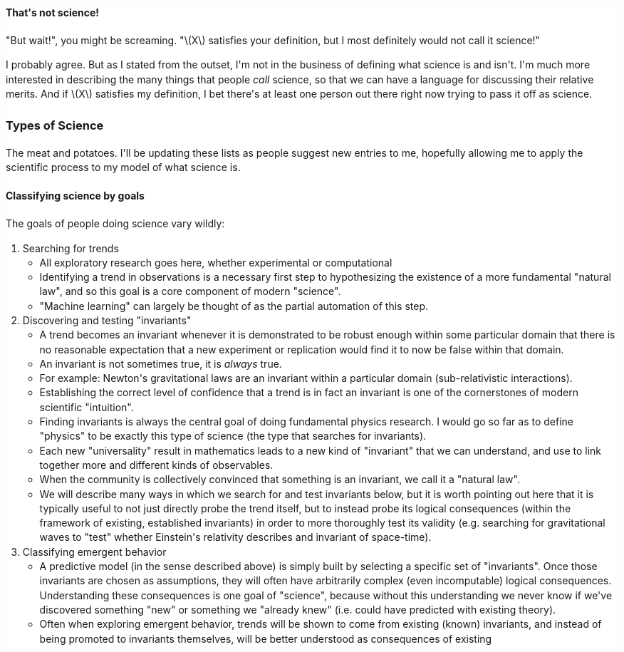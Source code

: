 #### That's not science!

"But wait!", you might be screaming. "\\(X\\) satisfies your definition, but I most
definitely would not call it science!"

I probably agree. But as I stated from the outset, I'm not in the business of
defining what science is and isn't. I'm much more interested in describing the
many things that people *call* science, so that we can have a language for
discussing their relative merits. And if \\(X\\) satisfies my definition, I bet
there's at least one person out there right now trying to pass it off as
science.

### Types of Science

The meat and potatoes. I'll be updating these lists as people suggest new
entries to me, hopefully allowing me to apply the scientific process to my model
of what science is.

#### Classifying science by goals

The goals of people doing science vary wildly:

1. Searching for trends
    + All exploratory research goes here, whether experimental or computational
    + Identifying a trend in observations is a necessary first step to
      hypothesizing the existence of a more fundamental "natural law", and so
      this goal is a core component of modern "science".
    + "Machine learning" can largely be thought of as the partial automation of
      this step.
2. Discovering and testing "invariants"
    + A trend becomes an invariant whenever it is demonstrated to be robust
      enough within some particular domain that there is no reasonable
      expectation that a new experiment or replication would find it to now be
      false within that domain.
    + An invariant is not sometimes true, it is *always* true.
    + For example: Newton's gravitational laws are an invariant within a
      particular domain (sub-relativistic interactions).
    + Establishing the correct level of confidence that a trend is in fact an
      invariant is one of the cornerstones of modern scientific "intuition".
    + Finding invariants is always the central goal of doing fundamental physics
      research. I would go so far as to define "physics" to be exactly this type
      of science (the type that searches for invariants).
    + Each new "universality" result in mathematics leads to a new kind of
      "invariant" that we can understand, and use to link together more and
      different kinds of observables.
    + When the community is collectively convinced that something is an
      invariant, we call it a "natural law".
    + We will describe many ways in which we search for and test invariants
      below, but it is worth pointing out here that it is typically useful to
      not just directly probe the trend itself, but to instead probe its logical
      consequences (within the framework of existing, established invariants) in
      order to more thoroughly test its validity (e.g. searching for
      gravitational waves to "test" whether Einstein's relativity describes and
      invariant of space-time).
3. Classifying emergent behavior
    + A predictive model (in the sense described above) is simply built by
      selecting a specific set of "invariants". Once those invariants are chosen
      as assumptions, they will often have arbitrarily complex (even
      incomputable) logical consequences. Understanding these consequences is
      one goal of "science", because without this understanding we never know if
      we've discovered something "new" or something we "already knew" (i.e.
      could have predicted with existing theory).
    + Often when exploring emergent behavior, trends will be shown to come from
      existing (known) invariants, and instead of being promoted to invariants
      themselves, will be better understood as consequences of existing